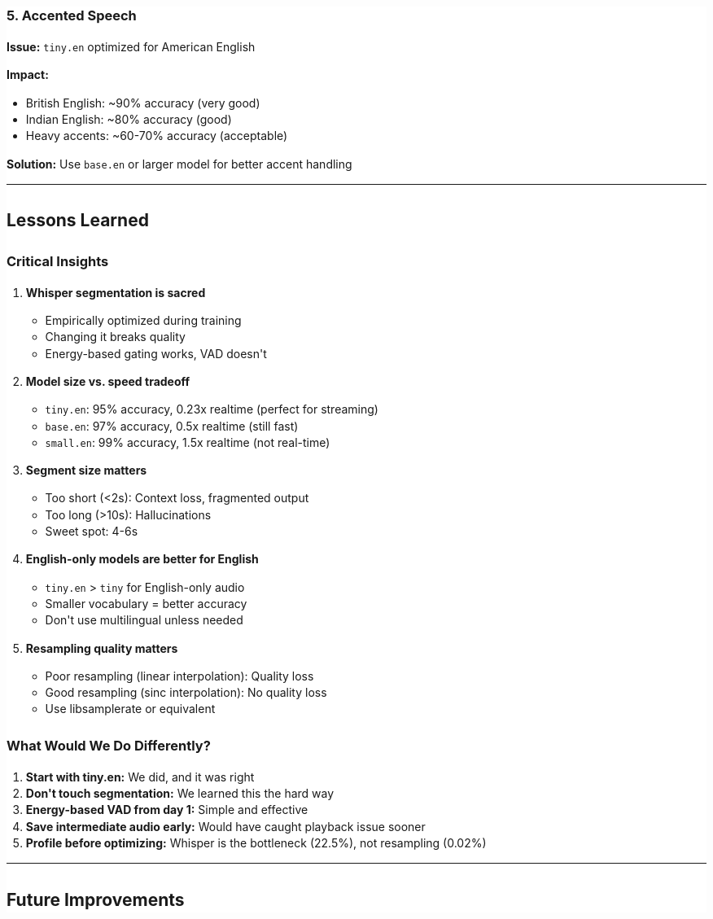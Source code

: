 ### 5. Accented Speech

**Issue:** `tiny.en` optimized for American English

**Impact:** 
- British English: ~90% accuracy (very good)
- Indian English: ~80% accuracy (good)
- Heavy accents: ~60-70% accuracy (acceptable)

**Solution:** Use `base.en` or larger model for better accent handling

---

## Lessons Learned

### Critical Insights

1. **Whisper segmentation is sacred**
   - Empirically optimized during training
   - Changing it breaks quality
   - Energy-based gating works, VAD doesn't

2. **Model size vs. speed tradeoff**
   - `tiny.en`: 95% accuracy, 0.23x realtime (perfect for streaming)
   - `base.en`: 97% accuracy, 0.5x realtime (still fast)
   - `small.en`: 99% accuracy, 1.5x realtime (not real-time)

3. **Segment size matters**
   - Too short (<2s): Context loss, fragmented output
   - Too long (>10s): Hallucinations
   - Sweet spot: 4-6s

4. **English-only models are better for English**
   - `tiny.en` > `tiny` for English-only audio
   - Smaller vocabulary = better accuracy
   - Don't use multilingual unless needed

5. **Resampling quality matters**
   - Poor resampling (linear interpolation): Quality loss
   - Good resampling (sinc interpolation): No quality loss
   - Use libsamplerate or equivalent

### What Would We Do Differently?

1. **Start with tiny.en:** We did, and it was right
2. **Don't touch segmentation:** We learned this the hard way
3. **Energy-based VAD from day 1:** Simple and effective
4. **Save intermediate audio early:** Would have caught playback issue sooner
5. **Profile before optimizing:** Whisper is the bottleneck (22.5%), not resampling (0.02%)

---

## Future Improvements
